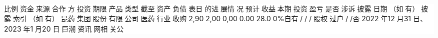比例
资金
来源
合作
方
投资
期限
产品
类型
截至
资产
负债
表日
的进
展情
况
预计
收益
本期
投资
盈亏
是否
涉诉
披露
日期
（如
有）
披露
索引
（如
有）
昆药
集团
股份
有限
公司
医药
行业
收购
2,90
2,00
0,00
0.00
28.0
0%自有
/
/
/
股权
过户
/
/否
2022
年12
月31
日、
2023
年1
月20
日
巨潮
资讯
网相
关公